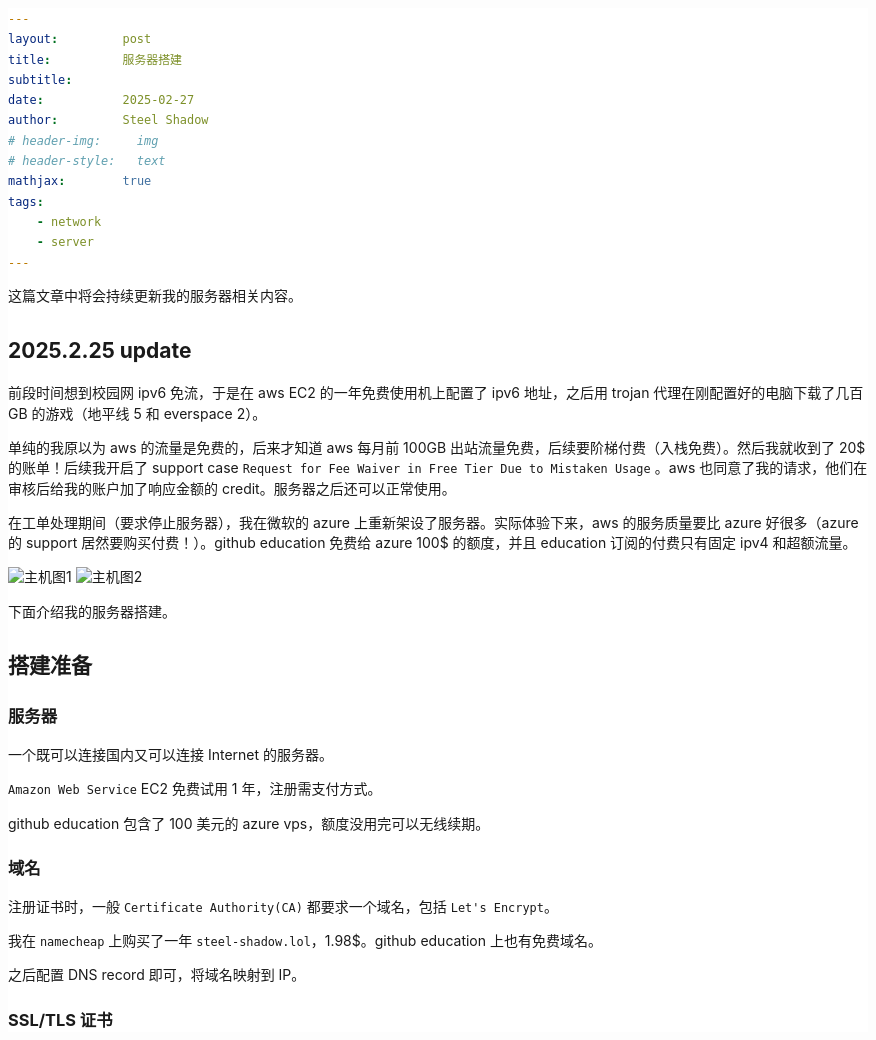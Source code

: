 ```yaml
---
layout:         post
title:          服务器搭建
subtitle:       
date:           2025-02-27
author:         Steel Shadow
# header-img:     img
# header-style:   text
mathjax:        true
tags:
    - network
    - server
---
```


这篇文章中将会持续更新我的服务器相关内容。

## 2025.2.25 update

前段时间想到校园网 ipv6 免流，于是在 aws EC2 的一年免费使用机上配置了 ipv6 地址，之后用 trojan 代理在刚配置好的电脑下载了几百 GB 的游戏（地平线 5 和 everspace 2）。

单纯的我原以为 aws 的流量是免费的，后来才知道 aws 每月前 100GB 出站流量免费，后续要阶梯付费（入栈免费）。然后我就收到了 20$ 的账单！后续我开启了 support case `Request for Fee Waiver in Free Tier Due to Mistaken Usage` 。aws 也同意了我的请求，他们在审核后给我的账户加了响应金额的 credit。服务器之后还可以正常使用。

在工单处理期间（要求停止服务器），我在微软的 azure 上重新架设了服务器。实际体验下来，aws 的服务质量要比 azure 好很多（azure 的 support 居然要购买付费！）。github education 免费给 azure 100$ 的额度，并且 education 订阅的付费只有固定 ipv4 和超额流量。

![主机图1](/img/in-post/desktop_1.jpg)
![主机图2](/img/in-post/desktop_2.jpg)

下面介绍我的服务器搭建。

## 搭建准备

### 服务器

一个既可以连接国内又可以连接 Internet 的服务器。

`Amazon Web Service` EC2 免费试用 1 年，注册需支付方式。

github education 包含了 100 美元的 azure vps，额度没用完可以无线续期。

### 域名

注册证书时，一般 `Certificate Authority(CA)` 都要求一个域名，包括 `Let's Encrypt`。

我在 `namecheap` 上购买了一年 `steel-shadow.lol`，1.98$。github education 上也有免费域名。

之后配置 DNS record 即可，将域名映射到 IP。

### SSL/TLS 证书

